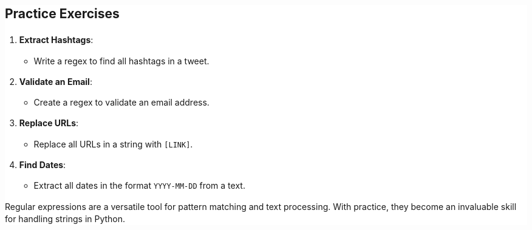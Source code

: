 
## Practice Exercises

1. **Extract Hashtags**:
   - Write a regex to find all hashtags in a tweet.

2. **Validate an Email**:
   - Create a regex to validate an email address.

3. **Replace URLs**:
   - Replace all URLs in a string with `[LINK]`.

4. **Find Dates**:
   - Extract all dates in the format `YYYY-MM-DD` from a text.

Regular expressions are a versatile tool for pattern matching and text processing. With practice, they become an invaluable skill for handling strings in Python.